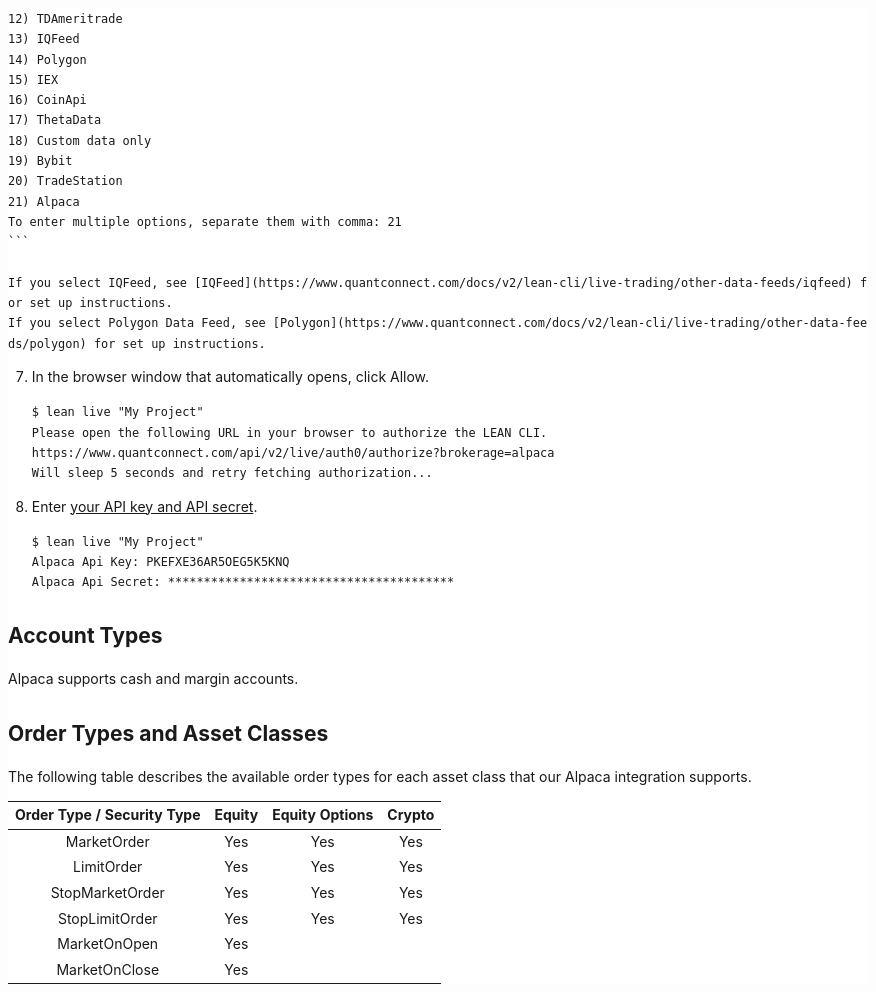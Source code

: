     12) TDAmeritrade
    13) IQFeed
    14) Polygon
    15) IEX
    16) CoinApi
    17) ThetaData
    18) Custom data only
    19) Bybit
    20) TradeStation
    21) Alpaca
    To enter multiple options, separate them with comma: 21
    ```

    If you select IQFeed, see [IQFeed](https://www.quantconnect.com/docs/v2/lean-cli/live-trading/other-data-feeds/iqfeed) for set up instructions.  
    If you select Polygon Data Feed, see [Polygon](https://www.quantconnect.com/docs/v2/lean-cli/live-trading/other-data-feeds/polygon) for set up instructions.

7.  In the browser window that automatically opens, click Allow.

    ```
    $ lean live "My Project"
    Please open the following URL in your browser to authorize the LEAN CLI.
    https://www.quantconnect.com/api/v2/live/auth0/authorize?brokerage=alpaca
    Will sleep 5 seconds and retry fetching authorization...
    ```

8.  Enter [your API key and API secret](https://www.quantconnect.com/docs/v2/cloud-platform/live-trading/brokerages/alpaca#02-Account-Types).
    ```
    $ lean live "My Project"
    Alpaca Api Key: PKEFXE36AR5OEG5K5KNQ
    Alpaca Api Secret: ****************************************
    ```

## Account Types

Alpaca supports cash and margin accounts.

## Order Types and Asset Classes

The following table describes the available order types for each asset class that our Alpaca integration supports.

| Order Type / Security Type | Equity | Equity Options | Crypto  |
|:--------------------------:|:------:|:--------------:|:-------:|
|         MarketOrder        |   Yes  |       Yes      |   Yes   |
|         LimitOrder         |   Yes  |       Yes      |   Yes   |
|       StopMarketOrder      |   Yes  |       Yes      |   Yes   |
|       StopLimitOrder       |   Yes  |       Yes      |   Yes   |
|        MarketOnOpen        |   Yes  |                |         |
|        MarketOnClose       |   Yes  |                |         |
